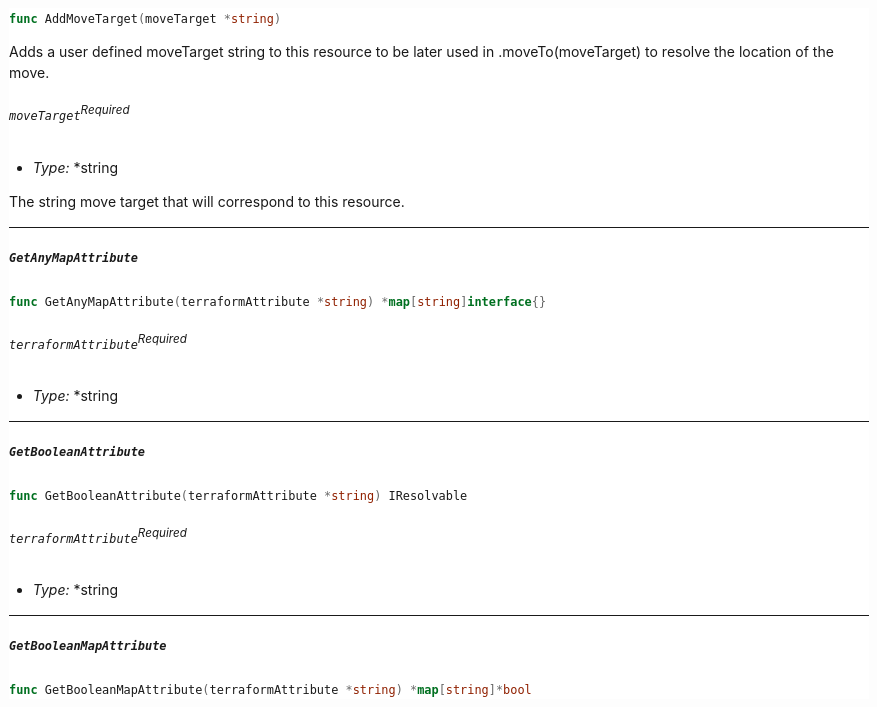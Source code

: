 ```go
func AddMoveTarget(moveTarget *string)
```

Adds a user defined moveTarget string to this resource to be later used in .moveTo(moveTarget) to resolve the location of the move.

###### `moveTarget`<sup>Required</sup> <a name="moveTarget" id="@cdktf/provider-okta.appUserSchemaProperty.AppUserSchemaProperty.addMoveTarget.parameter.moveTarget"></a>

- *Type:* *string

The string move target that will correspond to this resource.

---

##### `GetAnyMapAttribute` <a name="GetAnyMapAttribute" id="@cdktf/provider-okta.appUserSchemaProperty.AppUserSchemaProperty.getAnyMapAttribute"></a>

```go
func GetAnyMapAttribute(terraformAttribute *string) *map[string]interface{}
```

###### `terraformAttribute`<sup>Required</sup> <a name="terraformAttribute" id="@cdktf/provider-okta.appUserSchemaProperty.AppUserSchemaProperty.getAnyMapAttribute.parameter.terraformAttribute"></a>

- *Type:* *string

---

##### `GetBooleanAttribute` <a name="GetBooleanAttribute" id="@cdktf/provider-okta.appUserSchemaProperty.AppUserSchemaProperty.getBooleanAttribute"></a>

```go
func GetBooleanAttribute(terraformAttribute *string) IResolvable
```

###### `terraformAttribute`<sup>Required</sup> <a name="terraformAttribute" id="@cdktf/provider-okta.appUserSchemaProperty.AppUserSchemaProperty.getBooleanAttribute.parameter.terraformAttribute"></a>

- *Type:* *string

---

##### `GetBooleanMapAttribute` <a name="GetBooleanMapAttribute" id="@cdktf/provider-okta.appUserSchemaProperty.AppUserSchemaProperty.getBooleanMapAttribute"></a>

```go
func GetBooleanMapAttribute(terraformAttribute *string) *map[string]*bool
```
